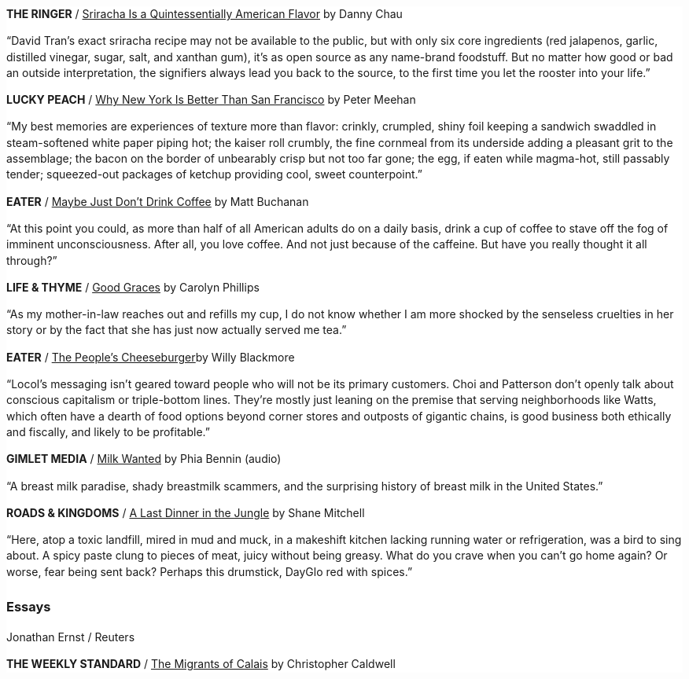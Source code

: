 **THE RINGER** / [Sriracha Is a Quintessentially American Flavor](https://www.theringer.com/2016/6/30/16038534/sriracha-is-a-quintessentially-american-flavor-46febefe46) by Danny Chau

“David Tran’s exact sriracha recipe may not be available to the public, but with only six core ingredients (red jalapenos, garlic, distilled vinegar, sugar, salt, and xanthan gum), it’s as open source as any name-brand foodstuff. But no matter how good or bad an outside interpretation, the signifiers always lead you back to the source, to the first time you let the rooster into your life.”

**LUCKY PEACH** / [Why New York Is Better Than San Francisco](https://web.archive.org/web/20170216194357/http://luckypeach.com/why-new-york-is-better-than-san-francisco/) by Peter Meehan

“My best memories are experiences of texture more than flavor: crinkly, crumpled, shiny foil keeping a sandwich swaddled in steam-softened white paper piping hot; the kaiser roll crumbly, the fine cornmeal from its underside adding a pleasant grit to the assemblage; the bacon on the border of unbearably crisp but not too far gone; the egg, if eaten while magma-hot, still passably tender; squeezed-out packages of ketchup providing cool, sweet counterpoint.”

**EATER** / [Maybe Just Don’t Drink Coffee](https://www.eater.com/2016/6/8/11883828/dont-drink-coffee-single-origin-beans-aeropress-starbucks) by Matt Buchanan

“At this point you could, as more than half of all American adults do on a daily basis, drink a cup of coffee to stave off the fog of imminent unconsciousness. After all, you love coffee. And not just because of the caffeine. But have you really thought it all through?”

**LIFE & THYME** / [Good Graces](https://lifeandthyme.com/reflections/good-graces/) by Carolyn Phillips

“As my mother-in-law reaches out and refills my cup, I do not know whether I am more shocked by the senseless cruelties in her story or by the fact that she has just now actually served me tea.”

**EATER** / [The People’s Cheeseburger](https://www.eater.com/2016/9/23/12981936/locol-watts-roy-choi-daniel-patterson)by Willy Blackmore

“Locol’s messaging isn’t geared toward people who will not be its primary customers. Choi and Patterson don’t openly talk about conscious capitalism or triple-bottom lines. They’re mostly just leaning on the premise that serving neighborhoods like Watts, which often have a dearth of food options beyond corner stores and outposts of gigantic chains, is good business both ethically and fiscally, and likely to be profitable.”

**GIMLET MEDIA** / [Milk Wanted](https://gimletmedia.com/episode/57-milk-wanted/) by Phia Bennin (audio)

“A breast milk paradise, shady breastmilk scammers, and the surprising history of breast milk in the United States.”

**ROADS & KINGDOMS** / [A Last Dinner in the Jungle](http://roadsandkingdoms.com/2016/a-last-dinner-in-the-jungle/) by Shane Mitchell

“Here, atop a toxic landfill, mired in mud and muck, in a makeshift kitchen lacking running water or refrigeration, was a bird to sing about. A spicy paste clung to pieces of meat, juicy without being greasy. What do you crave when you can’t go home again? Or worse, fear being sent back? Perhaps this drumstick, DayGlo red with spices.”

### Essays

Jonathan Ernst / Reuters

**THE WEEKLY STANDARD** / [The Migrants of Calais](http://www.weeklystandard.com/the-migrants-of-calais/article/2001284) by Christopher Caldwell
